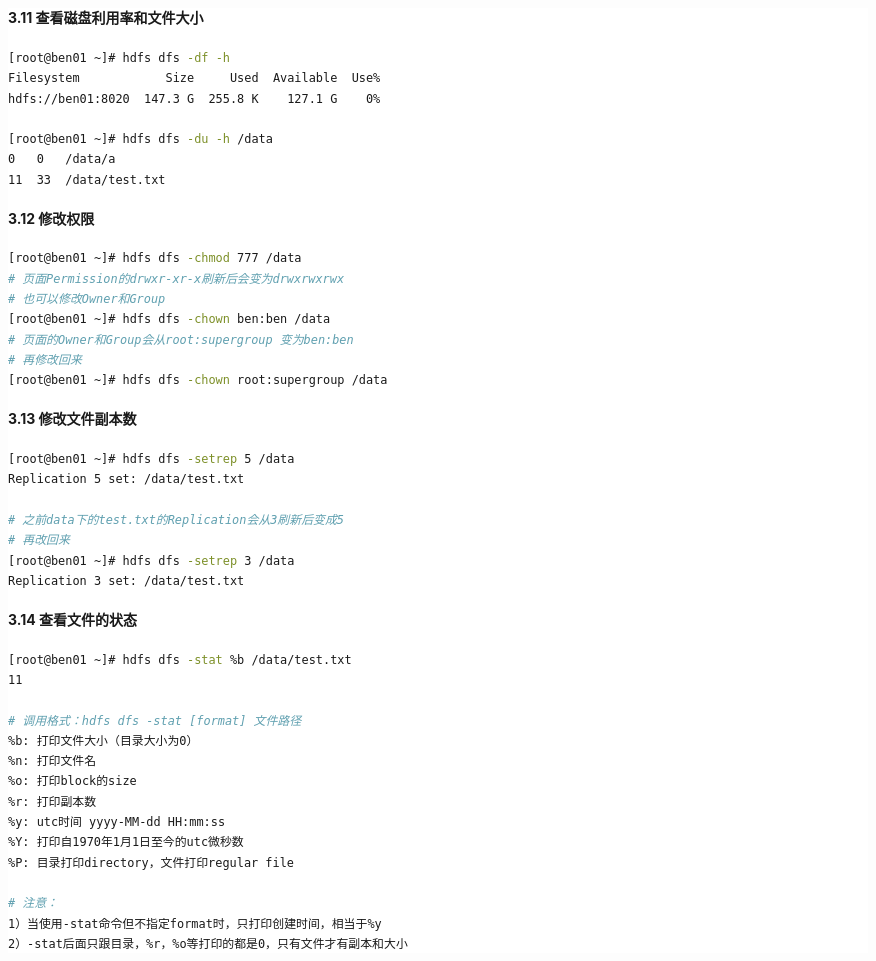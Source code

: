 
#### 3.11 查看磁盘利用率和文件大小

~~~sh
[root@ben01 ~]# hdfs dfs -df -h
Filesystem            Size     Used  Available  Use%
hdfs://ben01:8020  147.3 G  255.8 K    127.1 G    0%

[root@ben01 ~]# hdfs dfs -du -h /data
0   0   /data/a
11  33  /data/test.txt
~~~



#### 3.12 修改权限

~~~sh
[root@ben01 ~]# hdfs dfs -chmod 777 /data
# 页面Permission的drwxr-xr-x刷新后会变为drwxrwxrwx
# 也可以修改Owner和Group
[root@ben01 ~]# hdfs dfs -chown ben:ben /data
# 页面的Owner和Group会从root:supergroup 变为ben:ben
# 再修改回来
[root@ben01 ~]# hdfs dfs -chown root:supergroup /data
~~~



#### 3.13 修改文件副本数

~~~sh
[root@ben01 ~]# hdfs dfs -setrep 5 /data
Replication 5 set: /data/test.txt

# 之前data下的test.txt的Replication会从3刷新后变成5
# 再改回来
[root@ben01 ~]# hdfs dfs -setrep 3 /data
Replication 3 set: /data/test.txt
~~~



#### 3.14 查看文件的状态

~~~sh
[root@ben01 ~]# hdfs dfs -stat %b /data/test.txt
11

# 调用格式：hdfs dfs -stat [format] 文件路径
%b: 打印文件大小（目录大小为0）
%n: 打印文件名
%o: 打印block的size
%r: 打印副本数
%y: utc时间 yyyy-MM-dd HH:mm:ss
%Y: 打印自1970年1月1日至今的utc微秒数
%P: 目录打印directory，文件打印regular file

# 注意：
1）当使用-stat命令但不指定format时，只打印创建时间，相当于%y
2）-stat后面只跟目录，%r，%o等打印的都是0，只有文件才有副本和大小
~~~
